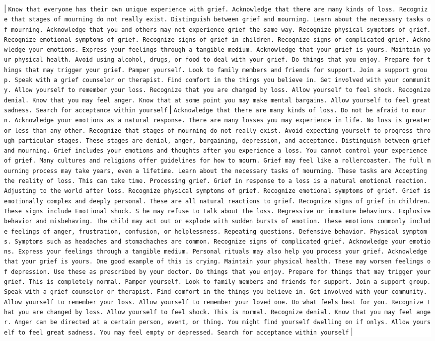 | `Know that everyone has their own unique experience with grief. Acknowledge that there are many kinds of loss. Recognize that stages of mourning do not really exist. Distinguish between grief and mourning. Learn about the necessary tasks of mourning. Acknowledge that you and others may not experience grief the same way. Recognize physical symptoms of grief. Recognize emotional symptoms of grief. Recognize signs of grief in children. Recognize signs of complicated grief. Acknowledge your emotions. Express your feelings through a tangible medium. Acknowledge that your grief is yours. Maintain your physical health. Avoid using alcohol, drugs, or food to deal with your grief. Do things that you enjoy. Prepare for things that may trigger your grief. Pamper yourself. Look to family members and friends for support. Join a support group. Speak with a grief counselor or therapist. Find comfort in the things you believe in. Get involved with your community. Allow yourself to remember your loss. Recognize that you are changed by loss. Allow yourself to feel shock. Recognize denial. Know that you may feel anger. Know that at some point you may make mental bargains. Allow yourself to feel great sadness. Search for acceptance within yourself` | `Acknowledge that there are many kinds of loss. Do not be afraid to mourn. Acknowledge your emotions as a natural response. There are many losses you may experience in life. No loss is greater or less than any other. Recognize that stages of mourning do not really exist. Avoid expecting yourself to progress through particular stages. These stages are denial, anger, bargaining, depression, and acceptance. Distinguish between grief and mourning. Grief includes your emotions and thoughts after you experience a loss. You cannot control your experience of grief. Many cultures and religions offer guidelines for how to mourn. Grief may feel like a rollercoaster. The full mourning process may take years, even a lifetime. Learn about the necessary tasks of mourning. These tasks are Accepting the reality of loss. This can take time. Processing grief. Grief in response to a loss is a natural emotional reaction. Adjusting to the world after loss. Recognize physical symptoms of grief. Recognize emotional symptoms of grief. Grief is emotionally complex and deeply personal. These are all natural reactions to grief. Recognize signs of grief in children. These signs include Emotional shock. S he may refuse to talk about the loss. Regressive or immature behaviors. Explosive behavior and misbehaving. The child may act out or explode with sudden bursts of emotion. These emotions commonly include feelings of anger, frustration, confusion, or helplessness. Repeating questions. Defensive behavior. Physical symptoms. Symptoms such as headaches and stomachaches are common. Recognize signs of complicated grief. Acknowledge your emotions. Express your feelings through a tangible medium. Personal rituals may also help you process your grief. Acknowledge that your grief is yours. One good example of this is crying. Maintain your physical health. These may worsen feelings of depression. Use these as prescribed by your doctor. Do things that you enjoy. Prepare for things that may trigger your grief. This is completely normal. Pamper yourself. Look to family members and friends for support. Join a support group. Speak with a grief counselor or therapist. Find comfort in the things you believe in. Get involved with your community. Allow yourself to remember your loss. Allow yourself to remember your loved one. Do what feels best for you. Recognize that you are changed by loss. Allow yourself to feel shock. This is normal. Recognize denial. Know that you may feel anger. Anger can be directed at a certain person, event, or thing. You might find yourself dwelling on if onlys. Allow yourself to feel great sadness. You may feel empty or depressed. Search for acceptance within yourself` |